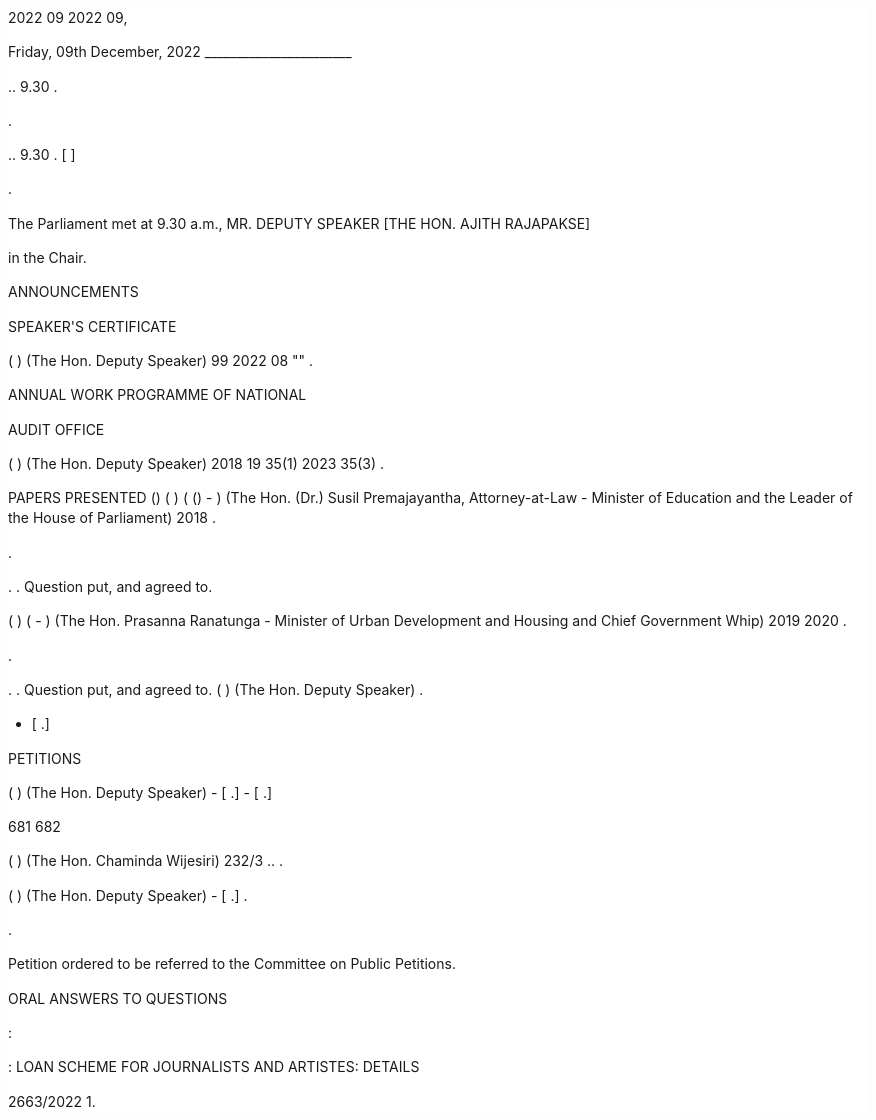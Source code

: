 2022 09 2022 09,

Friday, 09th December, 2022 _______________________

.. 9.30 .

.

.. 9.30 . [ ]

.

The Parliament met at 9.30 a.m., MR. DEPUTY SPEAKER [THE HON. AJITH RAJAPAKSE]

in the Chair.

ANNOUNCEMENTS

SPEAKER'S CERTIFICATE

( ) (The Hon. Deputy Speaker) 99 2022 08 "" .

ANNUAL WORK PROGRAMME OF NATIONAL

AUDIT OFFICE

( ) (The Hon. Deputy Speaker) 2018 19 35(1) 2023 35(3) .

PAPERS PRESENTED () ( ) ( () - ) (The Hon. (Dr.) Susil Premajayantha, Attorney-at-Law - Minister of Education and the Leader of the House of Parliament) 2018 .

.

. . Question put, and agreed to.

( ) ( - ) (The Hon. Prasanna Ranatunga - Minister of Urban Development and Housing and Chief Government Whip) 2019 2020 .

.

. . Question put, and agreed to. ( ) (The Hon. Deputy Speaker) .

- [ .]

PETITIONS

( ) (The Hon. Deputy Speaker) - [ .] - [ .]

681 682

( ) (The Hon. Chaminda Wijesiri) 232/3 .. .

( ) (The Hon. Deputy Speaker) - [ .] .

.

Petition ordered to be referred to the Committee on Public Petitions.

ORAL ANSWERS TO QUESTIONS

:

: LOAN SCHEME FOR JOURNALISTS AND ARTISTES: DETAILS

2663/2022 1.
